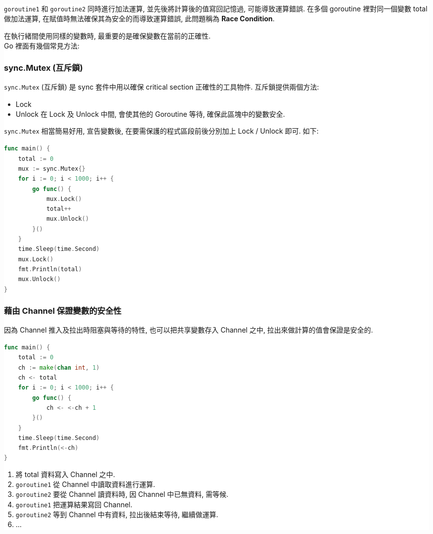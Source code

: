 `goroutine1` 和 `goroutine2` 同時進行加法運算, 並先後將計算後的值寫回記憶過, 可能導致運算錯誤. 
在多個 goroutine 裡對同一個變數 total 做加法運算, 在賦值時無法確保其為安全的而導致運算錯誤,
此問題稱為 __Race Condition__.

在執行緒間使用同樣的變數時, 最重要的是確保變數在當前的正確性.  
Go 裡面有幾個常見方法:

### sync.Mutex (互斥鎖) ### 

`sync.Mutex` (互斥鎖) 是 sync 套件中用以確保 critical section 正確性的工具物件.
互斥鎖提供兩個方法: 
-   Lock
-   Unlock
在 Lock 及 Unlock 中間, 會使其他的 Goroutine 等待, 確保此區塊中的變數安全.

`sync.Mutex` 相當簡易好用, 宣告變數後, 在要需保護的程式區段前後分別加上 Lock / Unlock 即可.
如下:

``` go
func main() {
    total := 0
    mux := sync.Mutex{}
    for i := 0; i < 1000; i++ {
        go func() {
            mux.Lock()
            total++
            mux.Unlock()
        }()
    }
    time.Sleep(time.Second)
    mux.Lock()
    fmt.Println(total)
    mux.Unlock()
}
```

### 藉由 Channel 保證變數的安全性 ###

因為 Channel 推入及拉出時阻塞與等待的特性, 也可以把共享變數存入 Channel 之中, 
拉出來做計算的值會保證是安全的. 

``` go
func main() {
    total := 0
    ch := make(chan int, 1)
    ch <- total
    for i := 0; i < 1000; i++ {
        go func() {
            ch <- <-ch + 1
        }()
    }
    time.Sleep(time.Second)
    fmt.Println(<-ch)
}
```
1.  將 total 資料寫入 Channel 之中.
2.  `goroutine1` 從 Channel 中讀取資料進行運算.
3.  `goroutine2` 要從 Channel 讀資料時, 因 Channel 中已無資料, 需等候.
4.  `goroutine1` 把運算結果寫回 Channel.
5.  `goroutine2` 等到 Channel 中有資料, 拉出後結束等待, 繼續做運算.
6.  ...
